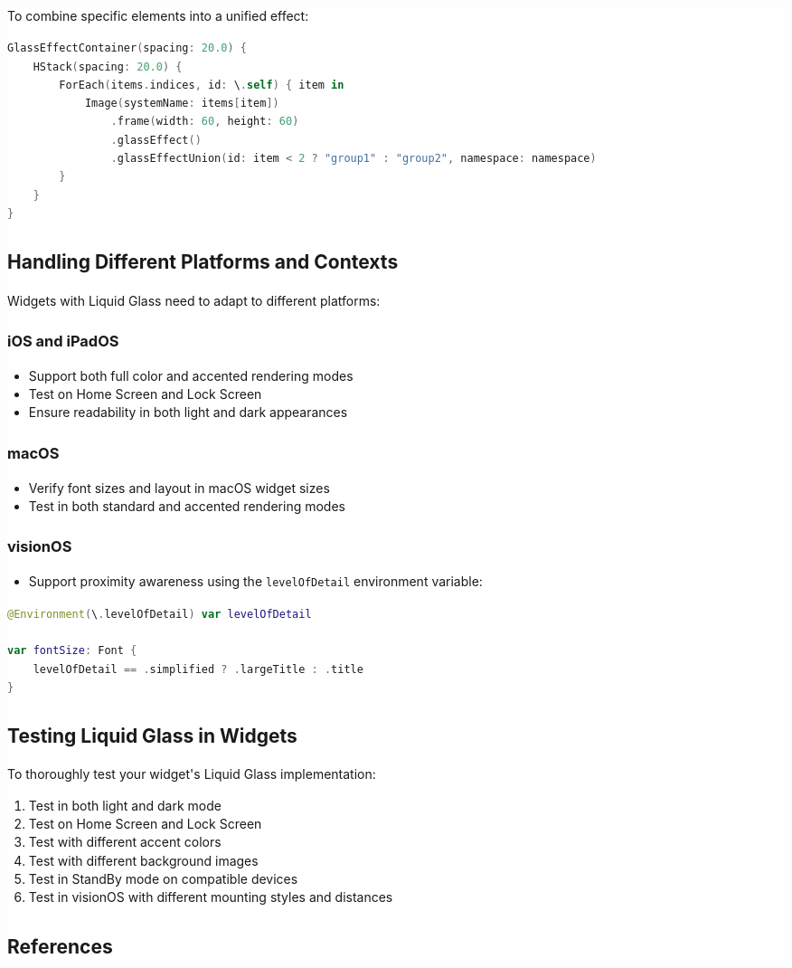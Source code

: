 To combine specific elements into a unified effect:

```swift
GlassEffectContainer(spacing: 20.0) {
    HStack(spacing: 20.0) {
        ForEach(items.indices, id: \.self) { item in
            Image(systemName: items[item])
                .frame(width: 60, height: 60)
                .glassEffect()
                .glassEffectUnion(id: item < 2 ? "group1" : "group2", namespace: namespace)
        }
    }
}
```

## Handling Different Platforms and Contexts

Widgets with Liquid Glass need to adapt to different platforms:

### iOS and iPadOS
- Support both full color and accented rendering modes
- Test on Home Screen and Lock Screen
- Ensure readability in both light and dark appearances

### macOS
- Verify font sizes and layout in macOS widget sizes
- Test in both standard and accented rendering modes

### visionOS
- Support proximity awareness using the `levelOfDetail` environment variable:

```swift
@Environment(\.levelOfDetail) var levelOfDetail

var fontSize: Font {
    levelOfDetail == .simplified ? .largeTitle : .title
}
```

## Testing Liquid Glass in Widgets

To thoroughly test your widget's Liquid Glass implementation:

1. Test in both light and dark mode
2. Test on Home Screen and Lock Screen
3. Test with different accent colors
4. Test with different background images
5. Test in StandBy mode on compatible devices
6. Test in visionOS with different mounting styles and distances

## References

